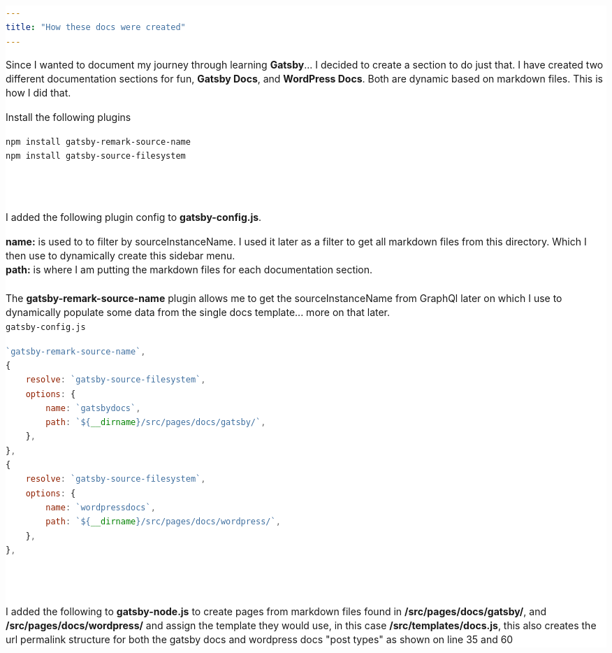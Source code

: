 ```yaml
---
title: "How these docs were created"
---
```


Since I wanted to document my journey through learning **Gatsby**... I decided to create a section to do just that. I have created two different documentation sections for fun, **Gatsby Docs**, and **WordPress Docs**. Both are dynamic based on markdown files. This is how I did that.

Install the following plugins
```shell
npm install gatsby-remark-source-name
npm install gatsby-source-filesystem
```

<br>
<br>

I added the following plugin config to **gatsby-config.js**.

**name:** is used to to filter by sourceInstanceName. I used it later as a filter to get all markdown files from this directory. Which I then use to dynamically create this sidebar menu.
<br>
**path:** is where I am putting the markdown files for each documentation section.
<br>
<br>
The **gatsby-remark-source-name** plugin allows me to get the sourceInstanceName from GraphQl later on which I use to dynamically populate some data from the single docs template... more on that later.
<br>
`gatsby-config.js`
```js
`gatsby-remark-source-name`,
{
    resolve: `gatsby-source-filesystem`,
    options: {
        name: `gatsbydocs`,
        path: `${__dirname}/src/pages/docs/gatsby/`,
    },
},
{
    resolve: `gatsby-source-filesystem`,
    options: {
        name: `wordpressdocs`,
        path: `${__dirname}/src/pages/docs/wordpress/`,
    },
},
```

<br>
<br>

I added the following to **gatsby-node.js** to create pages from markdown files found in **/src/pages/docs/gatsby/**, and **/src/pages/docs/wordpress/** and assign the template they would use, in this case **/src/templates/docs.js**, this also creates the url permalink structure for both the gatsby docs and wordpress docs "post types" as shown on line 35 and 60
